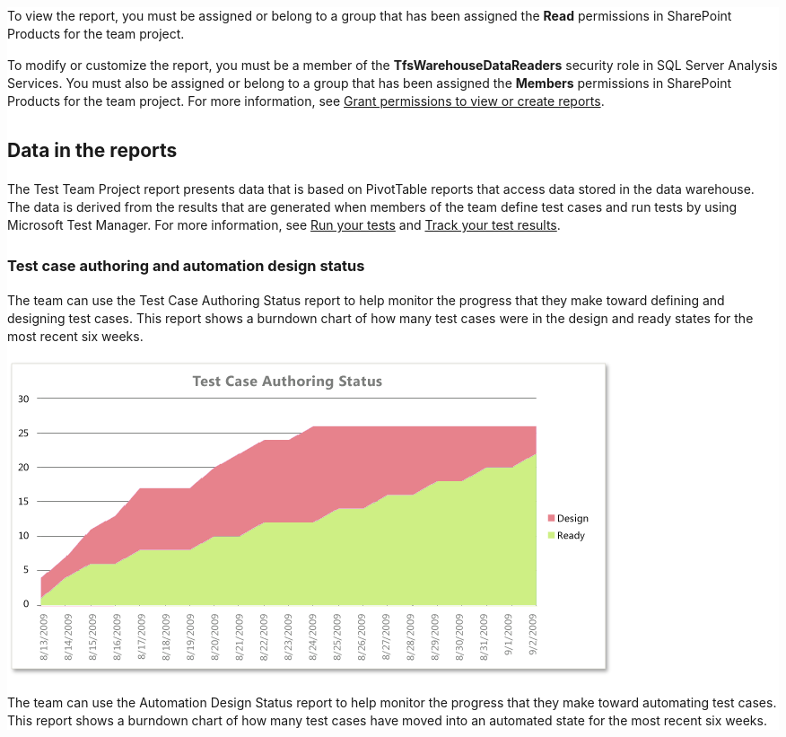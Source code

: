  To view the report, you must be assigned or belong to a group that has been assigned the **Read** permissions in SharePoint Products for the team project.  
  
 To modify or customize the report, you must be a member of the **TfsWarehouseDataReaders** security role in SQL Server Analysis Services. You must also be assigned or belong to a group that has been assigned the **Members** permissions in SharePoint Products for the team project. For more information, see [Grant permissions to view or create reports](../admin/grant-permissions-to-reports.md).  
  
##  <a name="Data"></a> Data in the reports  
 The Test Team Project report presents data that is based on PivotTable reports that access data stored in the data warehouse. The data is derived from the results that are generated when members of the team define test cases and run tests by using Microsoft Test Manager. For more information, see [Run your tests](../../test/run-manual-tests.md) and [Track your test results](../../test/track-test-status.md).  
  
### Test case authoring and automation design status  
 The team can use the Test Case Authoring Status report to help monitor the progress that they make toward defining and designing test cases. This report shows a burndown chart of how many test cases were in the design and ready states for the most recent six weeks.  
  
 ![Test Case Authoring Excel Report](_img/procg_testcaseauthoring.png "ProcG_TestCaseAuthoring")  
  
 The team can use the Automation Design Status report to help monitor the progress that they make toward automating test cases. This report shows a burndown chart of how many test cases have moved into an automated state for the most recent six weeks.  
  